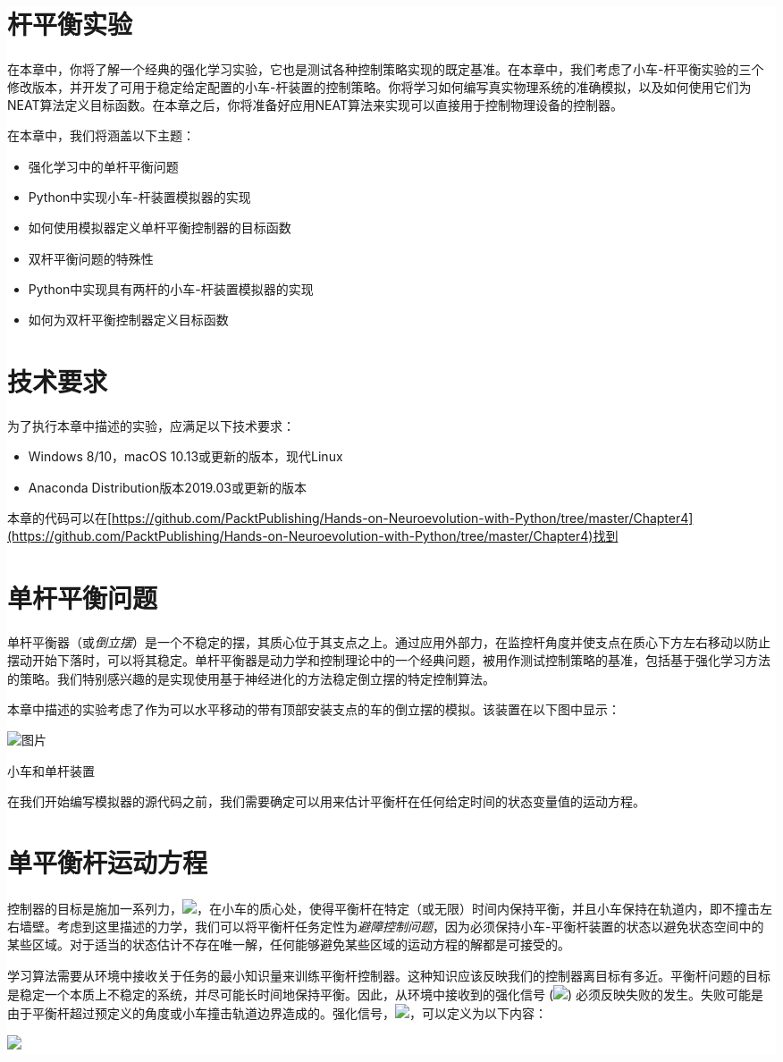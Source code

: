 # 杆平衡实验

在本章中，你将了解一个经典的强化学习实验，它也是测试各种控制策略实现的既定基准。在本章中，我们考虑了小车-杆平衡实验的三个修改版本，并开发了可用于稳定给定配置的小车-杆装置的控制策略。你将学习如何编写真实物理系统的准确模拟，以及如何使用它们为NEAT算法定义目标函数。在本章之后，你将准备好应用NEAT算法来实现可以直接用于控制物理设备的控制器。

在本章中，我们将涵盖以下主题：

+   强化学习中的单杆平衡问题

+   Python中实现小车-杆装置模拟器的实现

+   如何使用模拟器定义单杆平衡控制器的目标函数

+   双杆平衡问题的特殊性

+   Python中实现具有两杆的小车-杆装置模拟器的实现

+   如何为双杆平衡控制器定义目标函数

# 技术要求

为了执行本章中描述的实验，应满足以下技术要求：

+   Windows 8/10，macOS 10.13或更新的版本，现代Linux

+   Anaconda Distribution版本2019.03或更新的版本

本章的代码可以在[https://github.com/PacktPublishing/Hands-on-Neuroevolution-with-Python/tree/master/Chapter4](https://github.com/PacktPublishing/Hands-on-Neuroevolution-with-Python/tree/master/Chapter4)找到

# 单杆平衡问题

单杆平衡器（或*倒立摆*）是一个不稳定的摆，其质心位于其支点之上。通过应用外部力，在监控杆角度并使支点在质心下方左右移动以防止摆动开始下落时，可以将其稳定。单杆平衡器是动力学和控制理论中的一个经典问题，被用作测试控制策略的基准，包括基于强化学习方法的策略。我们特别感兴趣的是实现使用基于神经进化的方法稳定倒立摆的特定控制算法。

本章中描述的实验考虑了作为可以水平移动的带有顶部安装支点的车的倒立摆的模拟。该装置在以下图中显示：

![图片](img/04194552-ebae-4b1d-9065-f5b8b24bd0d3.png)

小车和单杆装置

在我们开始编写模拟器的源代码之前，我们需要确定可以用来估计平衡杆在任何给定时间的状态变量值的运动方程。

# 单平衡杆运动方程

控制器的目标是施加一系列力，![](img/da59aea6-7aaf-4dcc-b9b9-71b57429240c.png)，在小车的质心处，使得平衡杆在特定（或无限）时间内保持平衡，并且小车保持在轨道内，即不撞击左右墙壁。考虑到这里描述的力学，我们可以将平衡杆任务定性为*避障控制问题*，因为必须保持小车-平衡杆装置的状态以避免状态空间中的某些区域。对于适当的状态估计不存在唯一解，任何能够避免某些区域的运动方程的解都是可接受的。

学习算法需要从环境中接收关于任务的最小知识量来训练平衡杆控制器。这种知识应该反映我们的控制器离目标有多近。平衡杆问题的目标是稳定一个本质上不稳定的系统，并尽可能长时间地保持平衡。因此，从环境中接收到的强化信号 (![](img/26ea1e55-3d34-4214-8331-06b49b30babf.png)) 必须反映失败的发生。失败可能是由于平衡杆超过预定义的角度或小车撞击轨道边界造成的。强化信号，![](img/bd9c30b3-3068-43dd-b7d3-1095f8352daf.png)，可以定义为以下内容：

![](img/7d4d96cc-9586-408a-a885-40932a4e22cf.png)
